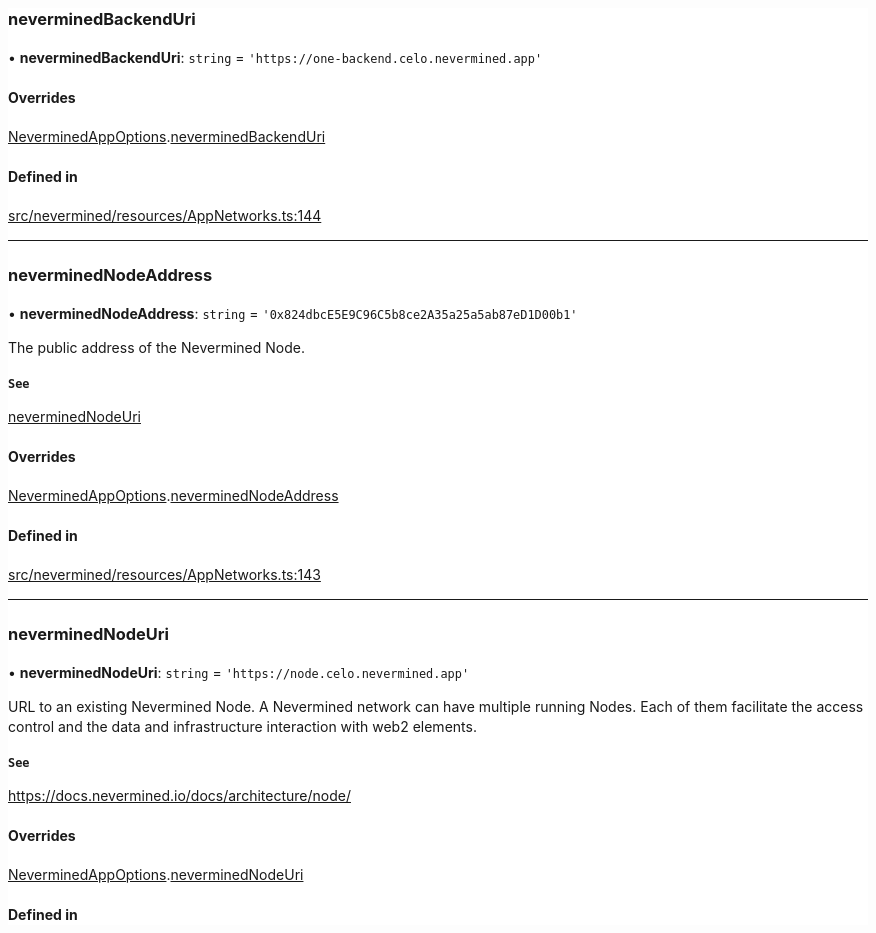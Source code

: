 
### neverminedBackendUri

• **neverminedBackendUri**: `string` = `'https://one-backend.celo.nevermined.app'`

#### Overrides

[NeverminedAppOptions](NeverminedAppOptions.md).[neverminedBackendUri](NeverminedAppOptions.md#neverminedbackenduri)

#### Defined in

[src/nevermined/resources/AppNetworks.ts:144](https://github.com/nevermined-io/sdk-js/blob/5c9d0f7d6fcba54812075b53cb60060936ceb745/src/nevermined/resources/AppNetworks.ts#L144)

---

### neverminedNodeAddress

• **neverminedNodeAddress**: `string` = `'0x824dbcE5E9C96C5b8ce2A35a25a5ab87eD1D00b1'`

The public address of the Nevermined Node.

**`See`**

[neverminedNodeUri](NeverminedOptions.md#neverminednodeuri)

#### Overrides

[NeverminedAppOptions](NeverminedAppOptions.md).[neverminedNodeAddress](NeverminedAppOptions.md#neverminednodeaddress)

#### Defined in

[src/nevermined/resources/AppNetworks.ts:143](https://github.com/nevermined-io/sdk-js/blob/5c9d0f7d6fcba54812075b53cb60060936ceb745/src/nevermined/resources/AppNetworks.ts#L143)

---

### neverminedNodeUri

• **neverminedNodeUri**: `string` = `'https://node.celo.nevermined.app'`

URL to an existing Nevermined Node. A Nevermined network can have multiple running Nodes.
Each of them facilitate the access control and the data and infrastructure interaction with web2 elements.

**`See`**

https://docs.nevermined.io/docs/architecture/node/

#### Overrides

[NeverminedAppOptions](NeverminedAppOptions.md).[neverminedNodeUri](NeverminedAppOptions.md#neverminednodeuri)

#### Defined in
